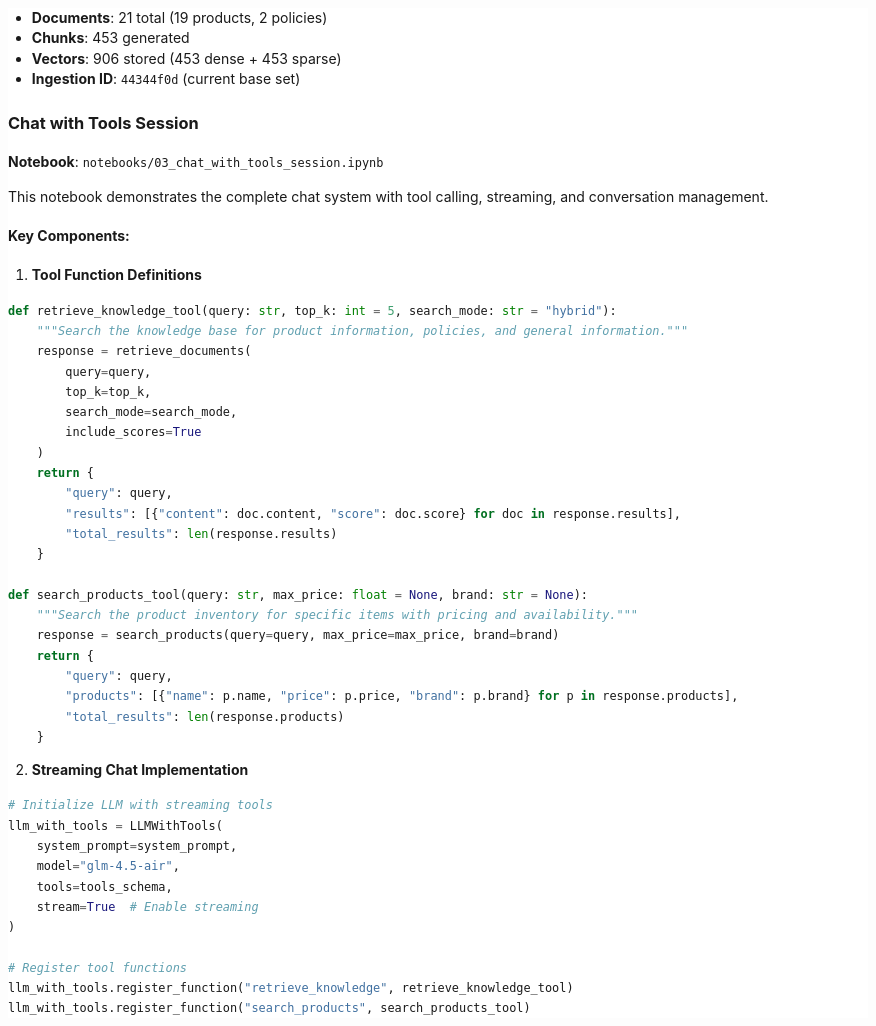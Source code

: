 - **Documents**: 21 total (19 products, 2 policies)
- **Chunks**: 453 generated
- **Vectors**: 906 stored (453 dense + 453 sparse)
- **Ingestion ID**: `44344f0d` (current base set)

### Chat with Tools Session

**Notebook**: `notebooks/03_chat_with_tools_session.ipynb`

This notebook demonstrates the complete chat system with tool calling, streaming, and conversation management.

#### Key Components:

1. **Tool Function Definitions**

```python
def retrieve_knowledge_tool(query: str, top_k: int = 5, search_mode: str = "hybrid"):
    """Search the knowledge base for product information, policies, and general information."""
    response = retrieve_documents(
        query=query,
        top_k=top_k,
        search_mode=search_mode,
        include_scores=True
    )
    return {
        "query": query,
        "results": [{"content": doc.content, "score": doc.score} for doc in response.results],
        "total_results": len(response.results)
    }

def search_products_tool(query: str, max_price: float = None, brand: str = None):
    """Search the product inventory for specific items with pricing and availability."""
    response = search_products(query=query, max_price=max_price, brand=brand)
    return {
        "query": query,
        "products": [{"name": p.name, "price": p.price, "brand": p.brand} for p in response.products],
        "total_results": len(response.products)
    }
```

2. **Streaming Chat Implementation**

```python
# Initialize LLM with streaming tools
llm_with_tools = LLMWithTools(
    system_prompt=system_prompt,
    model="glm-4.5-air",
    tools=tools_schema,
    stream=True  # Enable streaming
)

# Register tool functions
llm_with_tools.register_function("retrieve_knowledge", retrieve_knowledge_tool)
llm_with_tools.register_function("search_products", search_products_tool)
```
